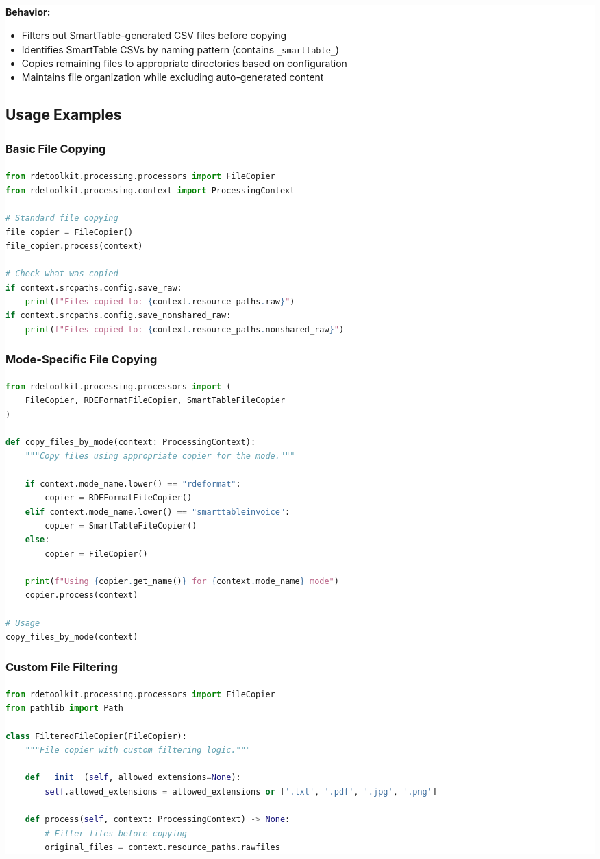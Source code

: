 **Behavior:**
- Filters out SmartTable-generated CSV files before copying
- Identifies SmartTable CSVs by naming pattern (contains `_smarttable_`)
- Copies remaining files to appropriate directories based on configuration
- Maintains file organization while excluding auto-generated content

## Usage Examples

### Basic File Copying

```python
from rdetoolkit.processing.processors import FileCopier
from rdetoolkit.processing.context import ProcessingContext

# Standard file copying
file_copier = FileCopier()
file_copier.process(context)

# Check what was copied
if context.srcpaths.config.save_raw:
    print(f"Files copied to: {context.resource_paths.raw}")
if context.srcpaths.config.save_nonshared_raw:
    print(f"Files copied to: {context.resource_paths.nonshared_raw}")
```

### Mode-Specific File Copying

```python
from rdetoolkit.processing.processors import (
    FileCopier, RDEFormatFileCopier, SmartTableFileCopier
)

def copy_files_by_mode(context: ProcessingContext):
    """Copy files using appropriate copier for the mode."""

    if context.mode_name.lower() == "rdeformat":
        copier = RDEFormatFileCopier()
    elif context.mode_name.lower() == "smarttableinvoice":
        copier = SmartTableFileCopier()
    else:
        copier = FileCopier()

    print(f"Using {copier.get_name()} for {context.mode_name} mode")
    copier.process(context)

# Usage
copy_files_by_mode(context)
```

### Custom File Filtering

```python
from rdetoolkit.processing.processors import FileCopier
from pathlib import Path

class FilteredFileCopier(FileCopier):
    """File copier with custom filtering logic."""

    def __init__(self, allowed_extensions=None):
        self.allowed_extensions = allowed_extensions or ['.txt', '.pdf', '.jpg', '.png']

    def process(self, context: ProcessingContext) -> None:
        # Filter files before copying
        original_files = context.resource_paths.rawfiles
```
